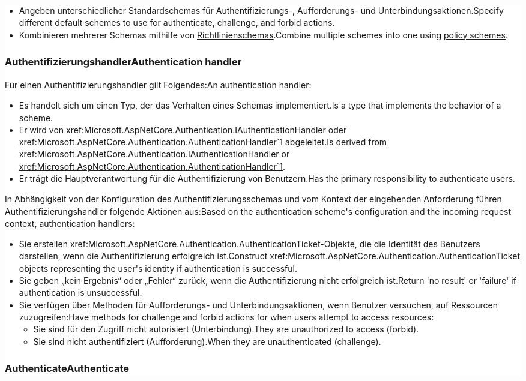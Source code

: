 * <span data-ttu-id="737d4-150">Angeben unterschiedlicher Standardschemas für Authentifizierungs-, Aufforderungs- und Unterbindungsaktionen.</span><span class="sxs-lookup"><span data-stu-id="737d4-150">Specify different default schemes to use for authenticate, challenge, and forbid actions.</span></span>
* <span data-ttu-id="737d4-151">Kombinieren mehrerer Schemas mithilfe von [Richtlinienschemas](xref:security/authentication/policyschemes).</span><span class="sxs-lookup"><span data-stu-id="737d4-151">Combine multiple schemes into one using [policy schemes](xref:security/authentication/policyschemes).</span></span>

### <a name="authentication-handler"></a><span data-ttu-id="737d4-152">Authentifizierungshandler</span><span class="sxs-lookup"><span data-stu-id="737d4-152">Authentication handler</span></span>

<span data-ttu-id="737d4-153">Für einen Authentifizierungshandler gilt Folgendes:</span><span class="sxs-lookup"><span data-stu-id="737d4-153">An authentication handler:</span></span>

* <span data-ttu-id="737d4-154">Es handelt sich um einen Typ, der das Verhalten eines Schemas implementiert.</span><span class="sxs-lookup"><span data-stu-id="737d4-154">Is a type that implements the behavior of a scheme.</span></span>
* <span data-ttu-id="737d4-155">Er wird von <xref:Microsoft.AspNetCore.Authentication.IAuthenticationHandler> oder <xref:Microsoft.AspNetCore.Authentication.AuthenticationHandler`1> abgeleitet.</span><span class="sxs-lookup"><span data-stu-id="737d4-155">Is derived from <xref:Microsoft.AspNetCore.Authentication.IAuthenticationHandler> or <xref:Microsoft.AspNetCore.Authentication.AuthenticationHandler`1>.</span></span>
* <span data-ttu-id="737d4-156">Er trägt die Hauptverantwortung für die Authentifizierung von Benutzern.</span><span class="sxs-lookup"><span data-stu-id="737d4-156">Has the primary responsibility to authenticate users.</span></span>

<span data-ttu-id="737d4-157">In Abhängigkeit von der Konfiguration des Authentifizierungsschemas und vom Kontext der eingehenden Anforderung führen Authentifizierungshandler folgende Aktionen aus:</span><span class="sxs-lookup"><span data-stu-id="737d4-157">Based on the authentication scheme's configuration and the incoming request context, authentication handlers:</span></span>

* <span data-ttu-id="737d4-158">Sie erstellen <xref:Microsoft.AspNetCore.Authentication.AuthenticationTicket>-Objekte, die die Identität des Benutzers darstellen, wenn die Authentifizierung erfolgreich ist.</span><span class="sxs-lookup"><span data-stu-id="737d4-158">Construct <xref:Microsoft.AspNetCore.Authentication.AuthenticationTicket> objects representing the user's identity if authentication is successful.</span></span>
* <span data-ttu-id="737d4-159">Sie geben „kein Ergebnis“ oder „Fehler“ zurück, wenn die Authentifizierung nicht erfolgreich ist.</span><span class="sxs-lookup"><span data-stu-id="737d4-159">Return 'no result' or 'failure' if authentication is unsuccessful.</span></span>
* <span data-ttu-id="737d4-160">Sie verfügen über Methoden für Aufforderungs- und Unterbindungsaktionen, wenn Benutzer versuchen, auf Ressourcen zuzugreifen:</span><span class="sxs-lookup"><span data-stu-id="737d4-160">Have methods for challenge and forbid actions for when users attempt to access resources:</span></span>
  * <span data-ttu-id="737d4-161">Sie sind für den Zugriff nicht autorisiert (Unterbindung).</span><span class="sxs-lookup"><span data-stu-id="737d4-161">They are unauthorized to access (forbid).</span></span>
  * <span data-ttu-id="737d4-162">Sie sind nicht authentifiziert (Aufforderung).</span><span class="sxs-lookup"><span data-stu-id="737d4-162">When they are unauthenticated (challenge).</span></span>

### <a name="authenticate"></a><span data-ttu-id="737d4-163">Authenticate</span><span class="sxs-lookup"><span data-stu-id="737d4-163">Authenticate</span></span>
